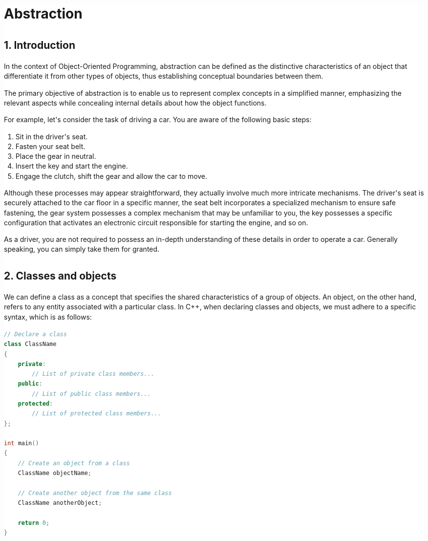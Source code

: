 # Abstraction


## 1. Introduction

In the context of Object-Oriented Programming, abstraction can be defined as the distinctive characteristics of an object that differentiate it from other types of objects, thus establishing conceptual boundaries between them.

The primary objective of abstraction is to enable us to represent complex concepts in a simplified manner, emphasizing the relevant aspects while concealing internal details about how the object functions.

For example, let's consider the task of driving a car. You are aware of the following basic steps:

1. Sit in the driver's seat.
2. Fasten your seat belt.
3. Place the gear in neutral.
4. Insert the key and start the engine.
5. Engage the clutch, shift the gear and allow the car to move.

Although these processes may appear straightforward, they actually involve much more intricate mechanisms. The driver's seat is securely attached to the car floor in a specific manner, the seat belt incorporates a specialized mechanism to ensure safe fastening, the gear system possesses a complex mechanism that may be unfamiliar to you, the key possesses a specific configuration that activates an electronic circuit responsible for starting the engine, and so on.

As a driver, you are not required to possess an in-depth understanding of these details in order to operate a car. Generally speaking, you can simply take them for granted.

## 2. Classes and objects

We can define a class as a concept that specifies the shared characteristics of a group of objects. An object, on the other hand, refers to any entity associated with a particular class. In C++, when declaring classes and objects, we must adhere to a specific syntax, which is as follows:

```cpp
// Declare a class
class ClassName
{
	private:
		// List of private class members...
	public:
		// List of public class members...
	protected:
		// List of protected class members...
};

int main()
{
	// Create an object from a class
	ClassName objectName;
	
	// Create another object from the same class
	ClassName anotherObject;
	
	return 0;
}
```
